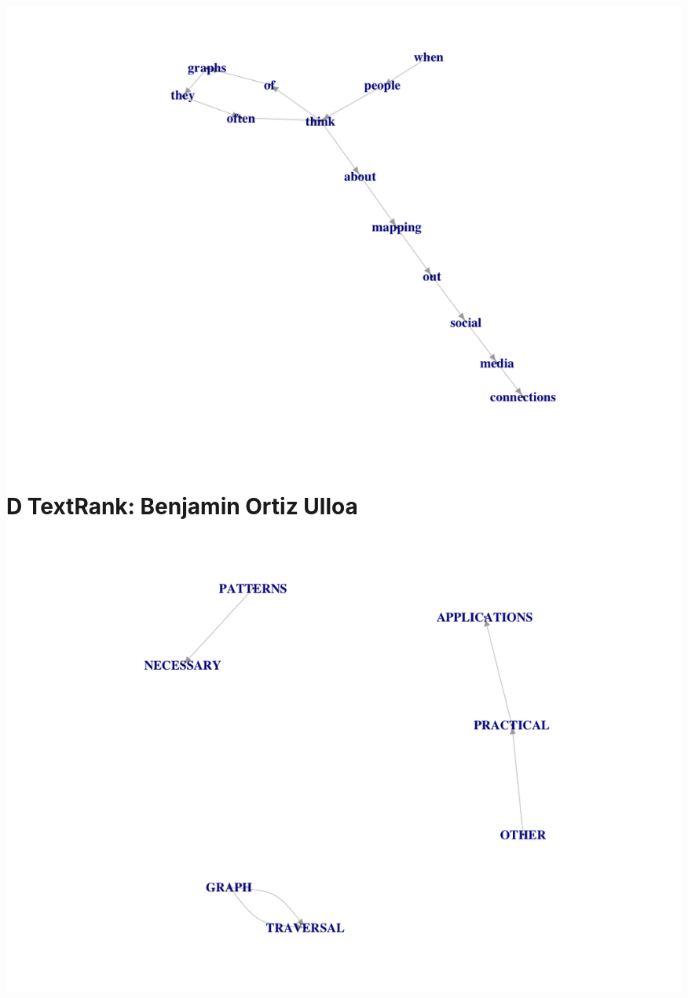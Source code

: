 ![plot of chunk unnamed-chunk-43](user2018Graphs-figure/unnamed-chunk-43-1.png)


D TextRank: Benjamin Ortiz Ulloa
=====
![plot of chunk unnamed-chunk-44](user2018Graphs-figure/unnamed-chunk-44-1.png)
